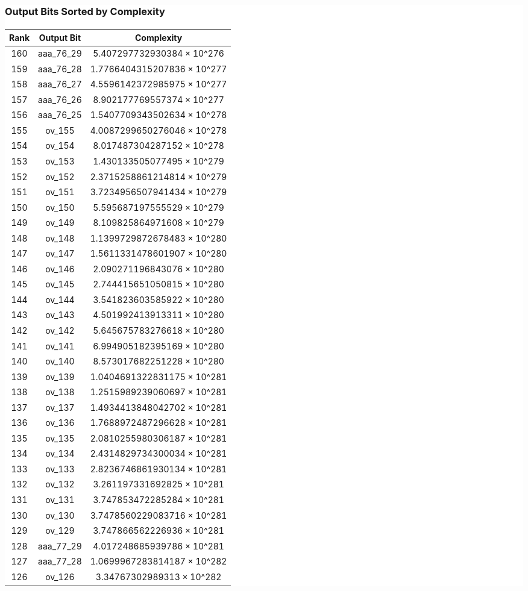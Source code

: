 ### Output Bits Sorted by Complexity

| Rank | Output Bit | Complexity |
|:----:|:----------:|:----------:|
| 160 | aaa_76_29 | 5.407297732930384 × 10^276 |
| 159 | aaa_76_28 | 1.7766404315207836 × 10^277 |
| 158 | aaa_76_27 | 4.5596142372985975 × 10^277 |
| 157 | aaa_76_26 | 8.902177769557374 × 10^277 |
| 156 | aaa_76_25 | 1.5407709343502634 × 10^278 |
| 155 | ov_155 | 4.0087299650276046 × 10^278 |
| 154 | ov_154 | 8.017487304287152 × 10^278 |
| 153 | ov_153 | 1.430133505077495 × 10^279 |
| 152 | ov_152 | 2.3715258861214814 × 10^279 |
| 151 | ov_151 | 3.7234956507941434 × 10^279 |
| 150 | ov_150 | 5.595687197555529 × 10^279 |
| 149 | ov_149 | 8.109825864971608 × 10^279 |
| 148 | ov_148 | 1.1399729872678483 × 10^280 |
| 147 | ov_147 | 1.5611331478601907 × 10^280 |
| 146 | ov_146 | 2.090271196843076 × 10^280 |
| 145 | ov_145 | 2.744415651050815 × 10^280 |
| 144 | ov_144 | 3.541823603585922 × 10^280 |
| 143 | ov_143 | 4.501992413913311 × 10^280 |
| 142 | ov_142 | 5.645675783276618 × 10^280 |
| 141 | ov_141 | 6.994905182395169 × 10^280 |
| 140 | ov_140 | 8.573017682251228 × 10^280 |
| 139 | ov_139 | 1.0404691322831175 × 10^281 |
| 138 | ov_138 | 1.2515989239060697 × 10^281 |
| 137 | ov_137 | 1.4934413848042702 × 10^281 |
| 136 | ov_136 | 1.7688972487296628 × 10^281 |
| 135 | ov_135 | 2.0810255980306187 × 10^281 |
| 134 | ov_134 | 2.4314829734300034 × 10^281 |
| 133 | ov_133 | 2.8236746861930134 × 10^281 |
| 132 | ov_132 | 3.261197331692825 × 10^281 |
| 131 | ov_131 | 3.747853472285284 × 10^281 |
| 130 | ov_130 | 3.7478560229083716 × 10^281 |
| 129 | ov_129 | 3.747866562226936 × 10^281 |
| 128 | aaa_77_29 | 4.017248685939786 × 10^281 |
| 127 | aaa_77_28 | 1.0699967283814187 × 10^282 |
| 126 | ov_126 | 3.34767302989313 × 10^282 |